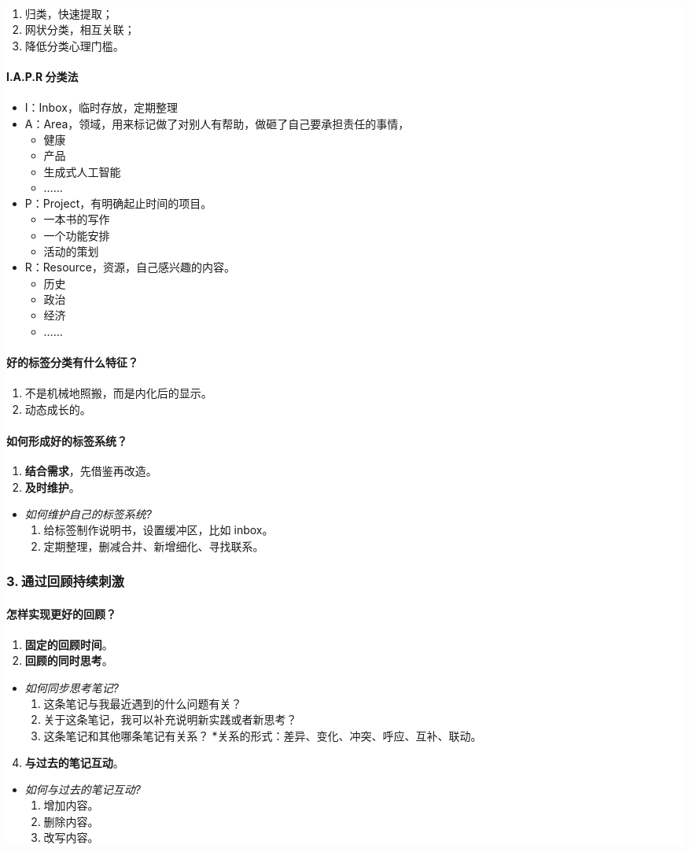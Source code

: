 1. 归类，快速提取；
2. 网状分类，相互关联；
3. 降低分类心理门槛。

#### I.A.P.R 分类法

- I：Inbox，临时存放，定期整理
- A：Area，领域，用来标记做了对别人有帮助，做砸了自己要承担责任的事情，
  - 健康
  - 产品
  - 生成式人工智能
  - ……
- P：Project，有明确起止时间的项目。
  - 一本书的写作
  - 一个功能安排
  - 活动的策划
- R：Resource，资源，自己感兴趣的内容。
  - 历史
  - 政治
  - 经济
  - ……

#### 好的标签分类有什么特征？

1. 不是机械地照搬，而是内化后的显示。
2. 动态成长的。

#### 如何形成好的标签系统？

1. **结合需求**，先借鉴再改造。
2. **及时维护**。

- _如何维护自己的标签系统?_
  1. 给标签制作说明书，设置缓冲区，比如 inbox。
  2. 定期整理，删减合并、新增细化、寻找联系。

### 3. 通过回顾持续刺激

#### 怎样实现更好的回顾？

1. **固定的回顾时间**。
2. **回顾的同时思考**。

- _如何同步思考笔记?_
  1. 这条笔记与我最近遇到的什么问题有关？
  2. 关于这条笔记，我可以补充说明新实践或者新思考？
  3. 这条笔记和其他哪条笔记有关系？
     *关系的形式：差异、变化、冲突、呼应、互补、联动。

4. **与过去的笔记互动**。

- _如何与过去的笔记互动?_
  1. 增加内容。
  2. 删除内容。
  3. 改写内容。
